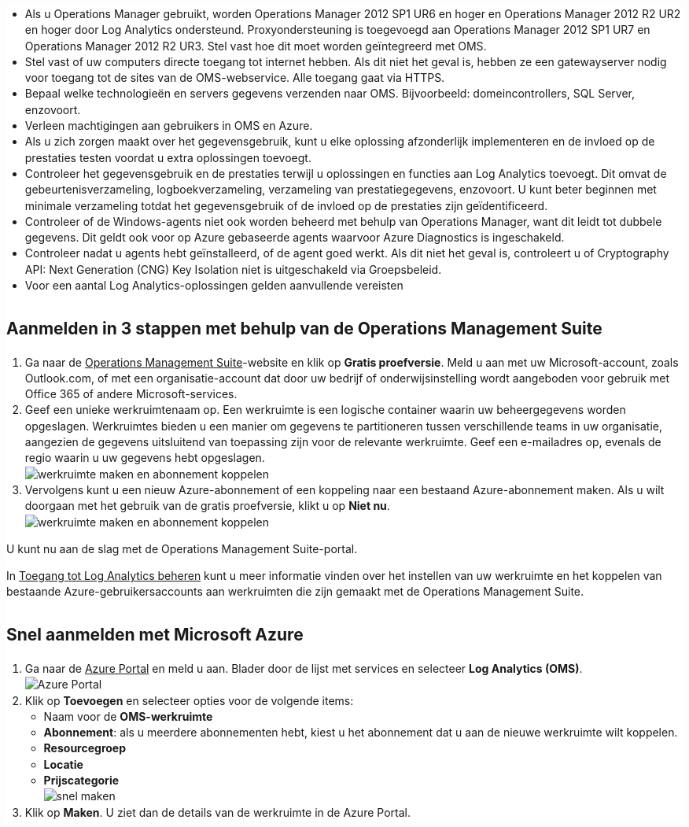 * Als u Operations Manager gebruikt, worden Operations Manager 2012 SP1 UR6 en hoger en Operations Manager 2012 R2 UR2 en hoger door Log Analytics ondersteund. Proxyondersteuning is toegevoegd aan Operations Manager 2012 SP1 UR7 en Operations Manager 2012 R2 UR3. Stel vast hoe dit moet worden geïntegreerd met OMS.
* Stel vast of uw computers directe toegang tot internet hebben. Als dit niet het geval is, hebben ze een gatewayserver nodig voor toegang tot de sites van de OMS-webservice. Alle toegang gaat via HTTPS.
* Bepaal welke technologieën en servers gegevens verzenden naar OMS. Bijvoorbeeld: domeincontrollers, SQL Server, enzovoort.
* Verleen machtigingen aan gebruikers in OMS en Azure.
* Als u zich zorgen maakt over het gegevensgebruik, kunt u elke oplossing afzonderlijk implementeren en de invloed op de prestaties testen voordat u extra oplossingen toevoegt.
* Controleer het gegevensgebruik en de prestaties terwijl u oplossingen en functies aan Log Analytics toevoegt. Dit omvat de gebeurtenisverzameling, logboekverzameling, verzameling van prestatiegegevens, enzovoort. U kunt beter beginnen met minimale verzameling totdat het gegevensgebruik of de invloed op de prestaties zijn geïdentificeerd.
* Controleer of de Windows-agents niet ook worden beheerd met behulp van Operations Manager, want dit leidt tot dubbele gegevens. Dit geldt ook voor op Azure gebaseerde agents waarvoor Azure Diagnostics is ingeschakeld.
* Controleer nadat u agents hebt geïnstalleerd, of de agent goed werkt. Als dit niet het geval is, controleert u of Cryptography API: Next Generation (CNG) Key Isolation niet is uitgeschakeld via Groepsbeleid.
* Voor een aantal Log Analytics-oplossingen gelden aanvullende vereisten

## <a name="sign-up-in-3-steps-using-the-operations-management-suite"></a>Aanmelden in 3 stappen met behulp van de Operations Management Suite
1. Ga naar de [Operations Management Suite](http://microsoft.com/oms)-website en klik op **Gratis proefversie**. Meld u aan met uw Microsoft-account, zoals Outlook.com, of met een organisatie-account dat door uw bedrijf of onderwijsinstelling wordt aangeboden voor gebruik met Office 365 of andere Microsoft-services.
2. Geef een unieke werkruimtenaam op. Een werkruimte is een logische container waarin uw beheergegevens worden opgeslagen. Werkruimtes bieden u een manier om gegevens te partitioneren tussen verschillende teams in uw organisatie, aangezien de gegevens uitsluitend van toepassing zijn voor de relevante werkruimte. Geef een e-mailadres op, evenals de regio waarin u uw gegevens hebt opgeslagen.  
    ![werkruimte maken en abonnement koppelen](./media/log-analytics-get-started/oms-onboard-create-workspace-link01.png)
3. Vervolgens kunt u een nieuw Azure-abonnement of een koppeling naar een bestaand Azure-abonnement maken. Als u wilt doorgaan met het gebruik van de gratis proefversie, klikt u op **Niet nu**.  
   ![werkruimte maken en abonnement koppelen](./media/log-analytics-get-started/oms-onboard-create-workspace-link02.png)

U kunt nu aan de slag met de Operations Management Suite-portal.

In [Toegang tot Log Analytics beheren](log-analytics-manage-access.md) kunt u meer informatie vinden over het instellen van uw werkruimte en het koppelen van bestaande Azure-gebruikersaccounts aan werkruimten die zijn gemaakt met de Operations Management Suite.

## <a name="sign-up-quickly-using-microsoft-azure"></a>Snel aanmelden met Microsoft Azure
1. Ga naar de [Azure Portal](https://portal.azure.com) en meld u aan. Blader door de lijst met services en selecteer **Log Analytics (OMS)**.  
    ![Azure Portal](./media/log-analytics-get-started/oms-onboard-azure-portal.png)
2. Klik op **Toevoegen** en selecteer opties voor de volgende items:
   * Naam voor de **OMS-werkruimte**
   * **Abonnement**: als u meerdere abonnementen hebt, kiest u het abonnement dat u aan de nieuwe werkruimte wilt koppelen.
   * **Resourcegroep**
   * **Locatie**
   * **Prijscategorie**  
       ![snel maken](./media/log-analytics-get-started/oms-onboard-quick-create.png)
3. Klik op **Maken**. U ziet dan de details van de werkruimte in de Azure Portal.       